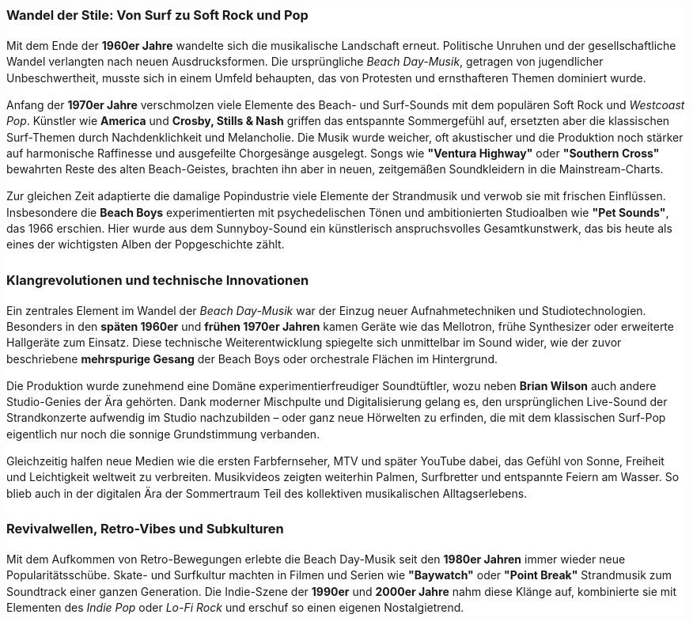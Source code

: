 ### Wandel der Stile: Von Surf zu Soft Rock und Pop

Mit dem Ende der **1960er Jahre** wandelte sich die musikalische Landschaft erneut. Politische
Unruhen und der gesellschaftliche Wandel verlangten nach neuen Ausdrucksformen. Die ursprüngliche
_Beach Day-Musik_, getragen von jugendlicher Unbeschwertheit, musste sich in einem Umfeld behaupten,
das von Protesten und ernsthafteren Themen dominiert wurde.

Anfang der **1970er Jahre** verschmolzen viele Elemente des Beach- und Surf-Sounds mit dem populären
Soft Rock und _Westcoast Pop_. Künstler wie **America** und **Crosby, Stills & Nash** griffen das
entspannte Sommergefühl auf, ersetzten aber die klassischen Surf-Themen durch Nachdenklichkeit und
Melancholie. Die Musik wurde weicher, oft akustischer und die Produktion noch stärker auf
harmonische Raffinesse und ausgefeilte Chorgesänge ausgelegt. Songs wie **"Ventura Highway"** oder
**"Southern Cross"** bewahrten Reste des alten Beach-Geistes, brachten ihn aber in neuen,
zeitgemäßen Soundkleidern in die Mainstream-Charts.

Zur gleichen Zeit adaptierte die damalige Popindustrie viele Elemente der Strandmusik und verwob sie
mit frischen Einflüssen. Insbesondere die **Beach Boys** experimentierten mit psychedelischen Tönen
und ambitionierten Studioalben wie **"Pet Sounds"**, das 1966 erschien. Hier wurde aus dem
Sunnyboy-Sound ein künstlerisch anspruchsvolles Gesamtkunstwerk, das bis heute als eines der
wichtigsten Alben der Popgeschichte zählt.

### Klangrevolutionen und technische Innovationen

Ein zentrales Element im Wandel der _Beach Day-Musik_ war der Einzug neuer Aufnahmetechniken und
Studiotechnologien. Besonders in den **späten 1960er** und **frühen 1970er Jahren** kamen Geräte wie
das Mellotron, frühe Synthesizer oder erweiterte Hallgeräte zum Einsatz. Diese technische
Weiterentwicklung spiegelte sich unmittelbar im Sound wider, wie der zuvor beschriebene
**mehrspurige Gesang** der Beach Boys oder orchestrale Flächen im Hintergrund.

Die Produktion wurde zunehmend eine Domäne experimentierfreudiger Soundtüftler, wozu neben **Brian
Wilson** auch andere Studio-Genies der Ära gehörten. Dank moderner Mischpulte und Digitalisierung
gelang es, den ursprünglichen Live-Sound der Strandkonzerte aufwendig im Studio nachzubilden – oder
ganz neue Hörwelten zu erfinden, die mit dem klassischen Surf-Pop eigentlich nur noch die sonnige
Grundstimmung verbanden.

Gleichzeitig halfen neue Medien wie die ersten Farbfernseher, MTV und später YouTube dabei, das
Gefühl von Sonne, Freiheit und Leichtigkeit weltweit zu verbreiten. Musikvideos zeigten weiterhin
Palmen, Surfbretter und entspannte Feiern am Wasser. So blieb auch in der digitalen Ära der
Sommertraum Teil des kollektiven musikalischen Alltagserlebens.

### Revivalwellen, Retro-Vibes und Subkulturen

Mit dem Aufkommen von Retro-Bewegungen erlebte die Beach Day-Musik seit den **1980er Jahren** immer
wieder neue Popularitätsschübe. Skate- und Surfkultur machten in Filmen und Serien wie
**"Baywatch"** oder **"Point Break"** Strandmusik zum Soundtrack einer ganzen Generation. Die
Indie-Szene der **1990er** und **2000er Jahre** nahm diese Klänge auf, kombinierte sie mit Elementen
des _Indie Pop_ oder _Lo-Fi Rock_ und erschuf so einen eigenen Nostalgietrend.
